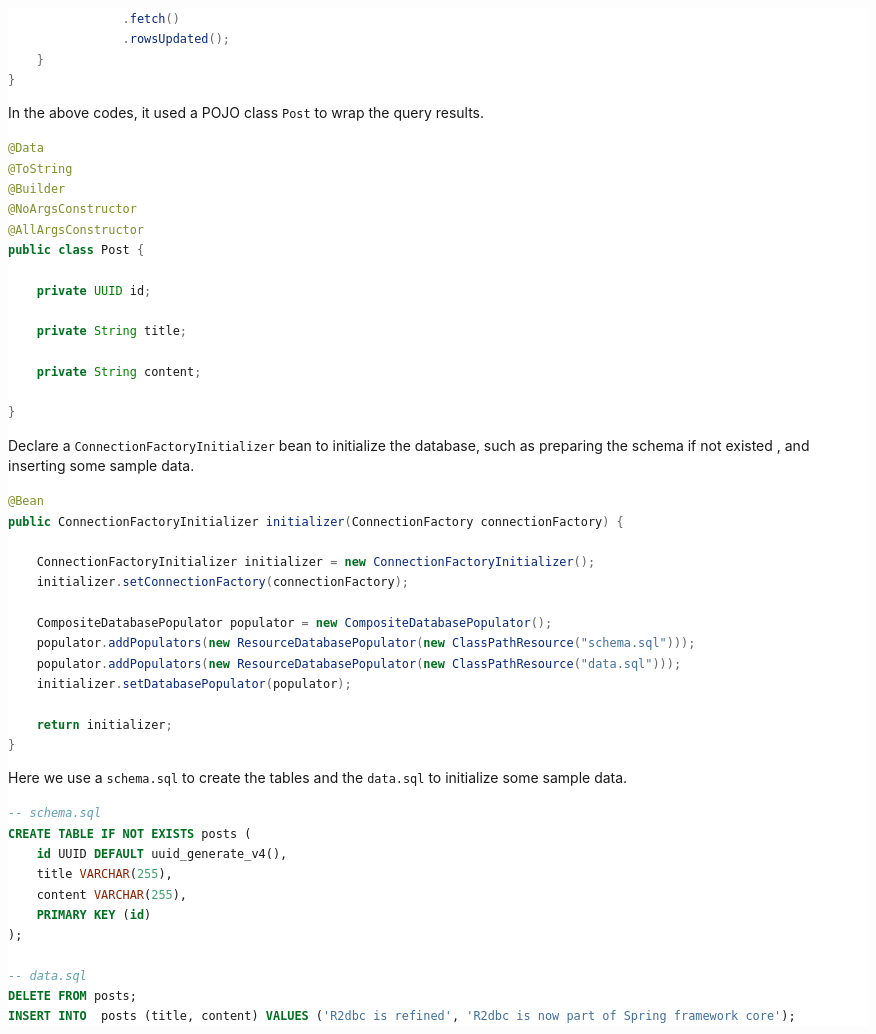 ```java
                .fetch()
                .rowsUpdated();
    }
}
```
In the above codes, it used a  POJO class `Post` to wrap the query results.

```java
@Data
@ToString
@Builder
@NoArgsConstructor
@AllArgsConstructor
public class Post {

    private UUID id;

    private String title;

    private String content;

}
```

Declare a `ConnectionFactoryInitializer` bean to initialize the database, such as preparing the schema if not existed , and inserting some sample data.

```java
@Bean
public ConnectionFactoryInitializer initializer(ConnectionFactory connectionFactory) {

    ConnectionFactoryInitializer initializer = new ConnectionFactoryInitializer();
    initializer.setConnectionFactory(connectionFactory);

    CompositeDatabasePopulator populator = new CompositeDatabasePopulator();
    populator.addPopulators(new ResourceDatabasePopulator(new ClassPathResource("schema.sql")));
    populator.addPopulators(new ResourceDatabasePopulator(new ClassPathResource("data.sql")));
    initializer.setDatabasePopulator(populator);

    return initializer;
}
```

Here we use a `schema.sql` to create the tables and the `data.sql` to initialize some sample data.

```sql
-- schema.sql
CREATE TABLE IF NOT EXISTS posts (
    id UUID DEFAULT uuid_generate_v4(),
    title VARCHAR(255),
    content VARCHAR(255),
    PRIMARY KEY (id)
);

-- data.sql
DELETE FROM posts;
INSERT INTO  posts (title, content) VALUES ('R2dbc is refined', 'R2dbc is now part of Spring framework core');
```
